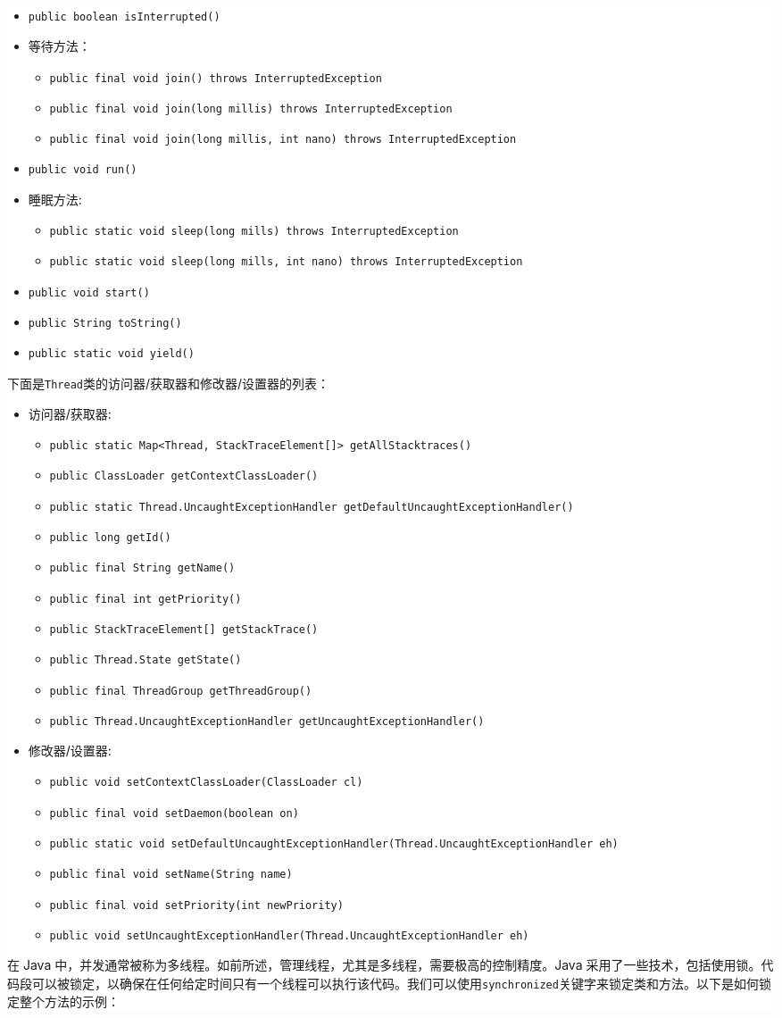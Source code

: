 +   `public boolean isInterrupted()`

+   等待方法：

    +   `public final void join() throws InterruptedException`

    +   `public final void join(long millis) throws InterruptedException`

    +   `public final void join(long millis, int nano) throws InterruptedException`

+   `public void run()`

+   睡眠方法:

    +   `public static void sleep(long mills) throws InterruptedException`

    +   `public static void sleep(long mills, int nano) throws InterruptedException`

+   `public void start()`

+   `public String toString()`

+   `public static void yield()`

下面是`Thread`类的访问器/获取器和修改器/设置器的列表：

+   访问器/获取器:

    +   `public static Map<Thread, StackTraceElement[]> getAllStacktraces()`

    +   `public ClassLoader getContextClassLoader()`

    +   `public static Thread.UncaughtExceptionHandler getDefaultUncaughtExceptionHandler()`

    +   `public long getId()`

    +   `public final String getName()`

    +   `public final int getPriority()`

    +   `public StackTraceElement[] getStackTrace()`

    +   `public Thread.State getState()`

    +   `public final ThreadGroup getThreadGroup()`

    +   `public Thread.UncaughtExceptionHandler getUncaughtExceptionHandler()`

+   修改器/设置器:

    +   `public void setContextClassLoader(ClassLoader cl)`

    +   `public final void setDaemon(boolean on)`

    +   `public static void setDefaultUncaughtExceptionHandler(Thread.UncaughtExceptionHandler eh)`

    +   `public final void setName(String name)`

    +   `public final void setPriority(int newPriority)`

    +   `public void setUncaughtExceptionHandler(Thread.UncaughtExceptionHandler eh)`

在 Java 中，并发通常被称为多线程。如前所述，管理线程，尤其是多线程，需要极高的控制精度。Java 采用了一些技术，包括使用锁。代码段可以被锁定，以确保在任何给定时间只有一个线程可以执行该代码。我们可以使用`synchronized`关键字来锁定类和方法。以下是如何锁定整个方法的示例：
